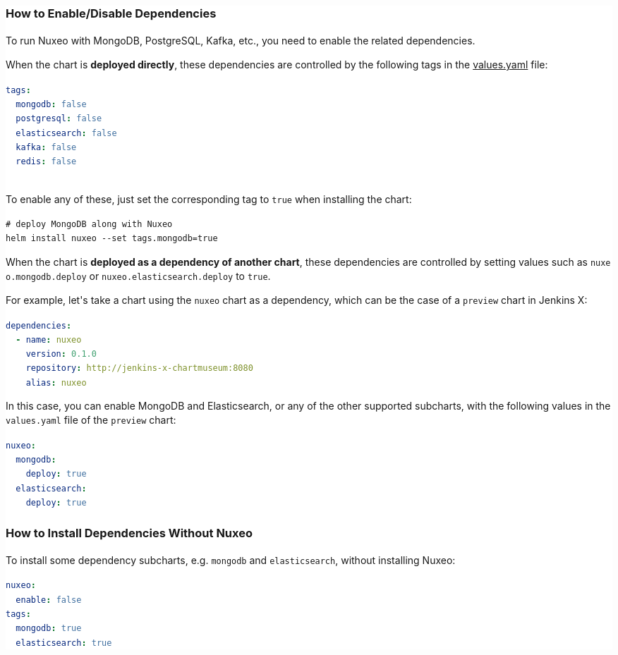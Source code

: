 ### How to Enable/Disable Dependencies

To run Nuxeo with MongoDB, PostgreSQL, Kafka, etc., you need to enable the related dependencies.

When the chart is **deployed directly**, these dependencies are controlled by the following tags in the [values.yaml](nuxeo/values.yaml) file:

```yaml
tags:
  mongodb: false
  postgresql: false  
  elasticsearch: false
  kafka: false
  redis: false
  
```

To enable any of these, just set the corresponding tag to `true` when installing the chart:

```shell
# deploy MongoDB along with Nuxeo
helm install nuxeo --set tags.mongodb=true
```

When the chart is **deployed as a dependency of another chart**, these dependencies are controlled by setting values such as `nuxeo.mongodb.deploy` or `nuxeo.elasticsearch.deploy` to `true`.

For example, let's take a chart using the `nuxeo` chart as a dependency, which can be the case of a `preview` chart in Jenkins X:

```yaml
dependencies:
  - name: nuxeo
    version: 0.1.0
    repository: http://jenkins-x-chartmuseum:8080
    alias: nuxeo
```

In this case, you can enable MongoDB and Elasticsearch, or any of the other supported subcharts, with the following values in the `values.yaml` file of the `preview` chart:

```yaml
nuxeo:
  mongodb:
    deploy: true
  elasticsearch:
    deploy: true
```

### How to Install Dependencies Without Nuxeo

To install some dependency subcharts, e.g. `mongodb` and `elasticsearch`, without installing Nuxeo:

```yaml
nuxeo:
  enable: false
tags:
  mongodb: true
  elasticsearch: true
```
